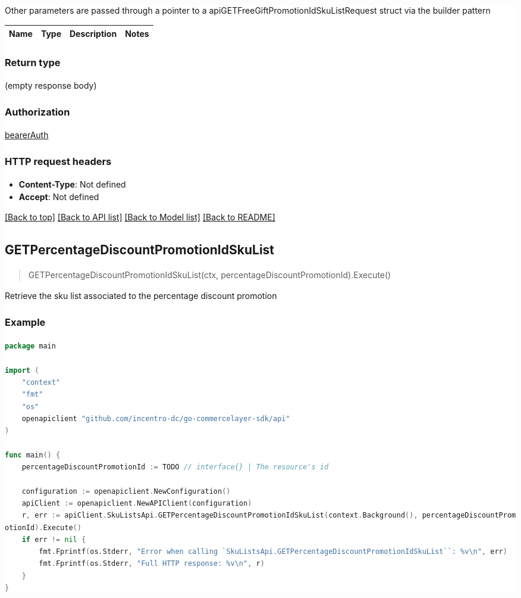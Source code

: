 Other parameters are passed through a pointer to a apiGETFreeGiftPromotionIdSkuListRequest struct via the builder pattern


Name | Type | Description  | Notes
------------- | ------------- | ------------- | -------------


### Return type

 (empty response body)

### Authorization

[bearerAuth](../README.md#bearerAuth)

### HTTP request headers

- **Content-Type**: Not defined
- **Accept**: Not defined

[[Back to top]](#) [[Back to API list]](../README.md#documentation-for-api-endpoints)
[[Back to Model list]](../README.md#documentation-for-models)
[[Back to README]](../README.md)


## GETPercentageDiscountPromotionIdSkuList

> GETPercentageDiscountPromotionIdSkuList(ctx, percentageDiscountPromotionId).Execute()

Retrieve the sku list associated to the percentage discount promotion



### Example

```go
package main

import (
    "context"
    "fmt"
    "os"
    openapiclient "github.com/incentro-dc/go-commercelayer-sdk/api"
)

func main() {
    percentageDiscountPromotionId := TODO // interface{} | The resource's id

    configuration := openapiclient.NewConfiguration()
    apiClient := openapiclient.NewAPIClient(configuration)
    r, err := apiClient.SkuListsApi.GETPercentageDiscountPromotionIdSkuList(context.Background(), percentageDiscountPromotionId).Execute()
    if err != nil {
        fmt.Fprintf(os.Stderr, "Error when calling `SkuListsApi.GETPercentageDiscountPromotionIdSkuList``: %v\n", err)
        fmt.Fprintf(os.Stderr, "Full HTTP response: %v\n", r)
    }
}
```
